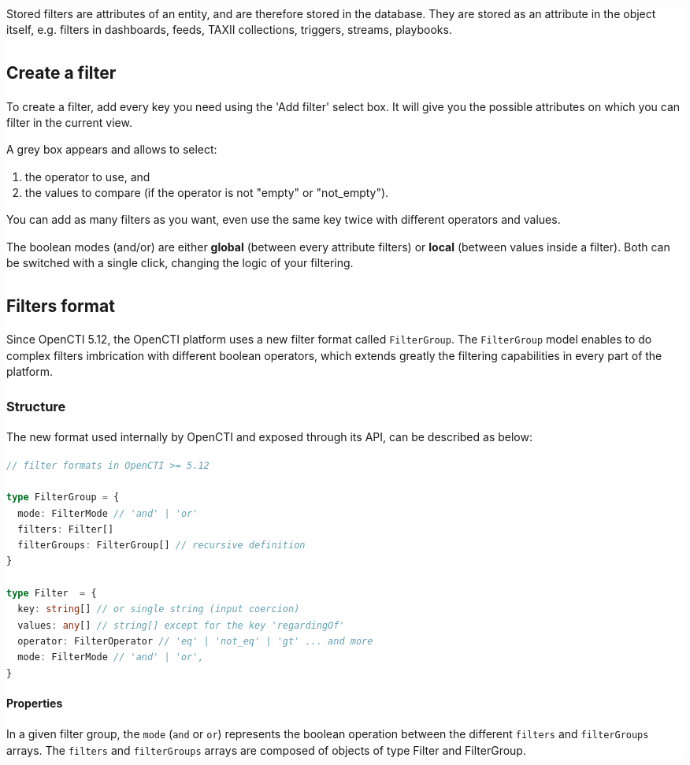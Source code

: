 Stored filters are attributes of an entity, and are therefore stored in the database. They are stored as an attribute in the object itself, e.g. filters in dashboards, feeds, TAXII collections, triggers, streams, playbooks.


## Create a filter

To create a filter, add every key you need using the 'Add filter' select box. It will give you the possible attributes on which you can filter in the current view.

A grey box appears and allows to select:

1. the operator to use, and
2. the values to compare (if the operator is not "empty" or "not_empty").

You can add as many filters as you want, even use the same key twice with different operators and values.

The boolean modes (and/or) are either **global** (between every attribute filters) or **local** (between values inside a filter). Both can be switched with a single click, changing the logic of your filtering.


## Filters format

Since OpenCTI 5.12, the OpenCTI platform uses a new filter format called `FilterGroup`. The `FilterGroup` model enables to do complex filters imbrication with different boolean operators, which extends greatly the filtering capabilities in every part of the platform.

### Structure

The new format used internally by OpenCTI and exposed through its API, can be described as below:

```ts
// filter formats in OpenCTI >= 5.12

type FilterGroup = {
  mode: FilterMode // 'and' | 'or'
  filters: Filter[]
  filterGroups: FilterGroup[] // recursive definition
}

type Filter  = {
  key: string[] // or single string (input coercion)
  values: any[] // string[] except for the key 'regardingOf'
  operator: FilterOperator // 'eq' | 'not_eq' | 'gt' ... and more
  mode: FilterMode // 'and' | 'or',
}
```

#### Properties

In a given filter group, the `mode` (`and` or `or`) represents the boolean operation between the different `filters` and `filterGroups` arrays. The `filters` and `filterGroups` arrays are composed of objects of type Filter and FilterGroup.
